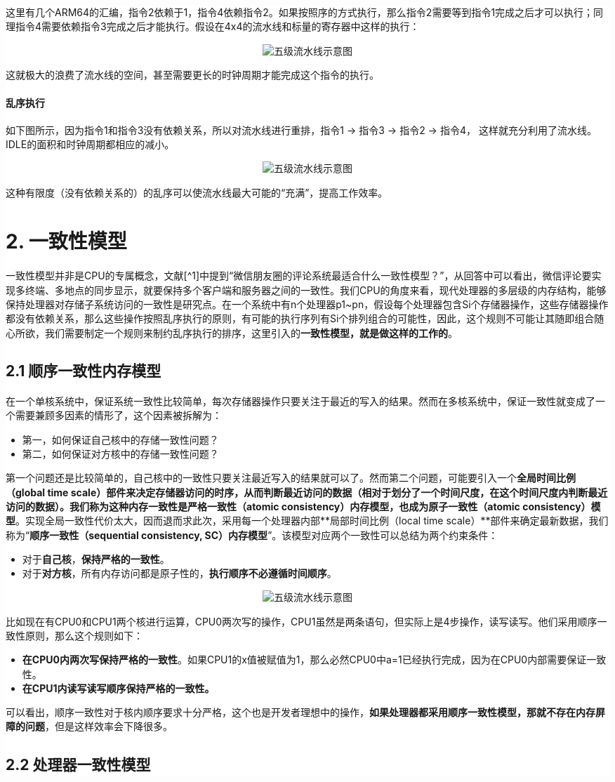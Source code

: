 这里有几个ARM64的汇编，指令2依赖于1，指令4依赖指令2。如果按照序的方式执行，那么指令2需要等到指令1完成之后才可以执行；同理指令4需要依赖指令3完成之后才能执行。假设在4x4的流水线和标量的寄存器中这样的执行：

<div align='center'>
<img src="https://raw.githubusercontent.com/carloscn/images/main/typoraimage-20220525162626336.png" alt="五级流水线示意图" width="100%" />
</div>

这就极大的浪费了流水线的空间，甚至需要更长的时钟周期才能完成这个指令的执行。

#### 乱序执行

如下图所示，因为指令1和指令3没有依赖关系，所以对流水线进行重排，指令1 -> 指令3 -> 指令2 -> 指令4， 这样就充分利用了流水线。IDLE的面积和时钟周期都相应的减小。

<div align='center'>
<img src="https://raw.githubusercontent.com/carloscn/images/main/typoraimage-20220525163521724.png" alt="五级流水线示意图" width="80%" />
</div>

这种有限度（没有依赖关系的）的乱序可以使流水线最大可能的“充满”，提高工作效率。

# 2. 一致性模型

一致性模型并非是CPU的专属概念，文献[^1]中提到“微信朋友圈的评论系统最适合什么一致性模型？”，从回答中可以看出，微信评论要实现多终端、多地点的同步显示，就要保持多个客户端和服务器之间的一致性。我们CPU的角度来看，现代处理器的多层级的内存结构，能够保持处理器对存储子系统访问的一致性是研究点。在一个系统中有n个处理器p1~pn，假设每个处理器包含Si个存储器操作，这些存储器操作都没有依赖关系，那么这些操作按照乱序执行的原则，有可能的执行序列有Si个排列组合的可能性，因此，这个规则不可能让其随即组合随心所欲，我们需要制定一个规则来制约乱序执行的排序，这里引入的**一致性模型，就是做这样的工作的**。

## 2.1 顺序一致性内存模型

在一个单核系统中，保证系统一致性比较简单，每次存储器操作只要关注于最近的写入的结果。然而在多核系统中，保证一致性就变成了一个需要兼顾多因素的情形了，这个因素被拆解为：

*   第一，如何保证自己核中的存储一致性问题？
*   第二，如何保证对方核中的存储一致性问题？

第一个问题还是比较简单的，自己核中的一致性只要关注最近写入的结果就可以了。然而第二个问题，可能要引入一个**全局时间比例（global time scale）**部件来决定存储器访问的时序，从而判断最近访问的数据（相对于划分了一个时间尺度，在这个时间尺度内判断最近访问的数据）。我们称为这种内存一致性是**严格一致性（atomic consistency）**内存模型，也成为**原子一致性（atomic consistency）模型**。实现全局一致性代价太大，因而退而求此次，采用每一个处理器内部**局部时间比例（local time scale）**部件来确定最新数据，我们称为“**顺序一致性（sequential consistency, SC）内存模型**”。该模型对应两个一致性可以总结为两个约束条件：

*   对于**自己核**，**保持严格的一致性**。
*   对于**对方核**，所有内存访问都是原子性的，**执行顺序不必遵循时间顺序**。
<div align='center'>
<img src="https://raw.githubusercontent.com/carloscn/images/main/typoraimage-20220527123207085.png" alt="五级流水线示意图" width="50%" />
</div>

比如现在有CPU0和CPU1两个核进行运算，CPU0两次写的操作，CPU1虽然是两条语句，但实际上是4步操作，读写读写。他们采用顺序一致性原则，那么这个规则如下：

*   **在CPU0内两次写保持严格的一致性**。如果CPU1的x值被赋值为1，那么必然CPU0中a=1已经执行完成，因为在CPU0内部需要保证一致性。
*   **在CPU1内读写读写顺序保持严格的一致性。**

可以看出，顺序一致性对于核内顺序要求十分严格，这个也是开发者理想中的操作，**如果处理器都采用顺序一致性模型，那就不存在内存屏障的问题**，但是这样效率会下降很多。

## 2.2 处理器一致性模型

